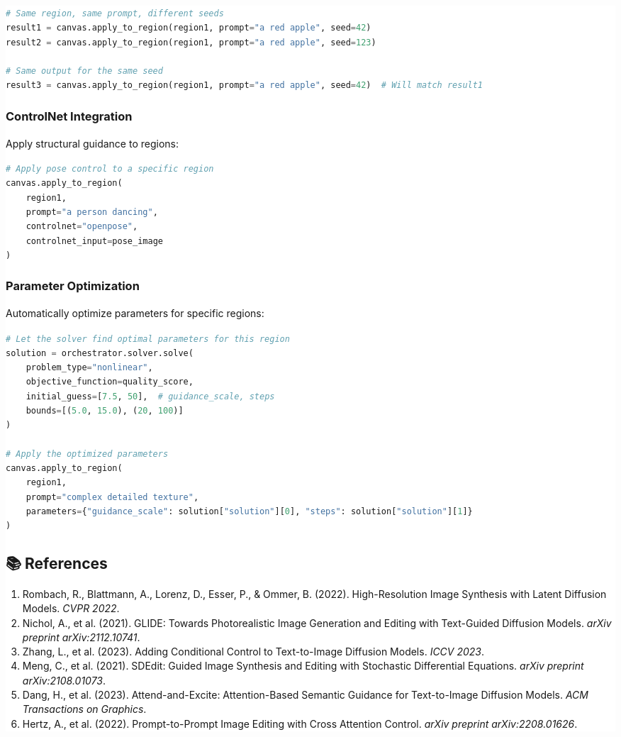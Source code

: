 ```python
# Same region, same prompt, different seeds
result1 = canvas.apply_to_region(region1, prompt="a red apple", seed=42)
result2 = canvas.apply_to_region(region1, prompt="a red apple", seed=123)

# Same output for the same seed
result3 = canvas.apply_to_region(region1, prompt="a red apple", seed=42)  # Will match result1
```

### ControlNet Integration

Apply structural guidance to regions:

```python
# Apply pose control to a specific region
canvas.apply_to_region(
    region1,
    prompt="a person dancing",
    controlnet="openpose",
    controlnet_input=pose_image
)
```

### Parameter Optimization

Automatically optimize parameters for specific regions:

```python
# Let the solver find optimal parameters for this region
solution = orchestrator.solver.solve(
    problem_type="nonlinear",
    objective_function=quality_score,
    initial_guess=[7.5, 50],  # guidance_scale, steps
    bounds=[(5.0, 15.0), (20, 100)]
)

# Apply the optimized parameters
canvas.apply_to_region(
    region1, 
    prompt="complex detailed texture",
    parameters={"guidance_scale": solution["solution"][0], "steps": solution["solution"][1]}
)
```

## 📚 References

1. Rombach, R., Blattmann, A., Lorenz, D., Esser, P., & Ommer, B. (2022). High-Resolution Image Synthesis with Latent Diffusion Models. *CVPR 2022*.
2. Nichol, A., et al. (2021). GLIDE: Towards Photorealistic Image Generation and Editing with Text-Guided Diffusion Models. *arXiv preprint arXiv:2112.10741*.
3. Zhang, L., et al. (2023). Adding Conditional Control to Text-to-Image Diffusion Models. *ICCV 2023*.
4. Meng, C., et al. (2021). SDEdit: Guided Image Synthesis and Editing with Stochastic Differential Equations. *arXiv preprint arXiv:2108.01073*.
5. Dang, H., et al. (2023). Attend-and-Excite: Attention-Based Semantic Guidance for Text-to-Image Diffusion Models. *ACM Transactions on Graphics*.
6. Hertz, A., et al. (2022). Prompt-to-Prompt Image Editing with Cross Attention Control. *arXiv preprint arXiv:2208.01626*.
